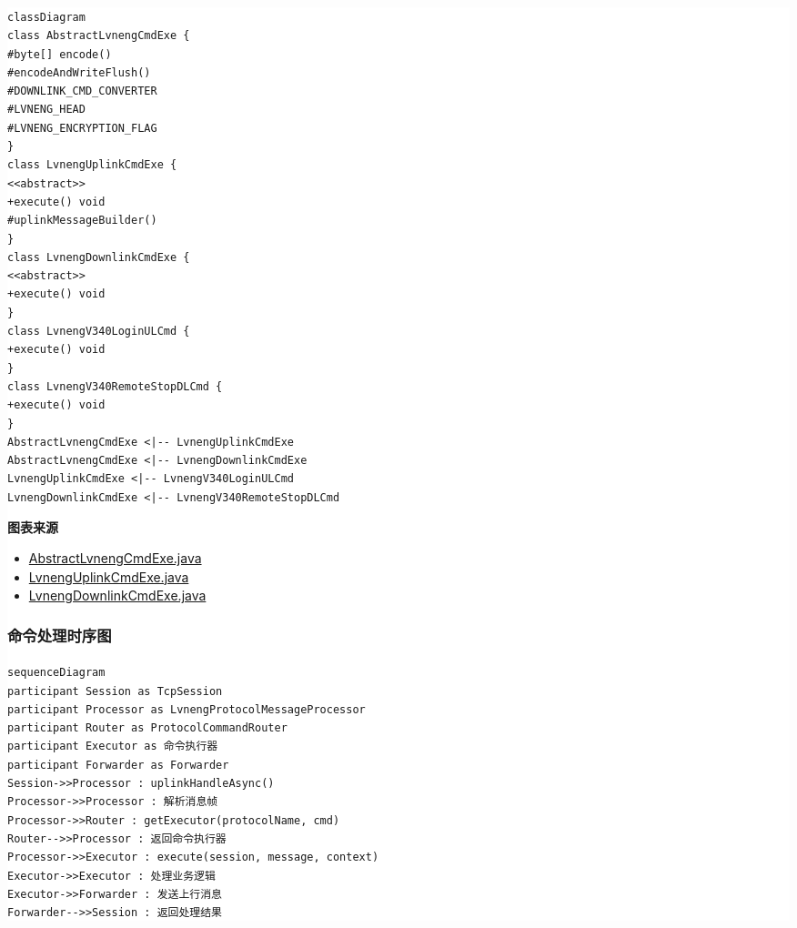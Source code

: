 ```mermaid
classDiagram
class AbstractLvnengCmdExe {
#byte[] encode()
#encodeAndWriteFlush()
#DOWNLINK_CMD_CONVERTER
#LVNENG_HEAD
#LVNENG_ENCRYPTION_FLAG
}
class LvnengUplinkCmdExe {
<<abstract>>
+execute() void
#uplinkMessageBuilder()
}
class LvnengDownlinkCmdExe {
<<abstract>>
+execute() void
}
class LvnengV340LoginULCmd {
+execute() void
}
class LvnengV340RemoteStopDLCmd {
+execute() void
}
AbstractLvnengCmdExe <|-- LvnengUplinkCmdExe
AbstractLvnengCmdExe <|-- LvnengDownlinkCmdExe
LvnengUplinkCmdExe <|-- LvnengV340LoginULCmd
LvnengDownlinkCmdExe <|-- LvnengV340RemoteStopDLCmd
```

**图表来源**

- [AbstractLvnengCmdExe.java](file://jcpp-protocol-lvneng/src/main/java/sanbing/jcpp/protocol/lvneng/AbstractLvnengCmdExe.java#L18-L120)
- [LvnengUplinkCmdExe.java](file://jcpp-protocol-lvneng/src/main/java/sanbing/jcpp/protocol/lvneng/LvnengUplinkCmdExe.java#L19-L39)
- [LvnengDownlinkCmdExe.java](file://jcpp-protocol-lvneng/src/main/java/sanbing/jcpp/protocol/lvneng/LvnengDownlinkCmdExe.java#L14-L18)

### 命令处理时序图

```mermaid
sequenceDiagram
participant Session as TcpSession
participant Processor as LvnengProtocolMessageProcessor
participant Router as ProtocolCommandRouter
participant Executor as 命令执行器
participant Forwarder as Forwarder
Session->>Processor : uplinkHandleAsync()
Processor->>Processor : 解析消息帧
Processor->>Router : getExecutor(protocolName, cmd)
Router-->>Processor : 返回命令执行器
Processor->>Executor : execute(session, message, context)
Executor->>Executor : 处理业务逻辑
Executor->>Forwarder : 发送上行消息
Forwarder-->>Session : 返回处理结果
```
